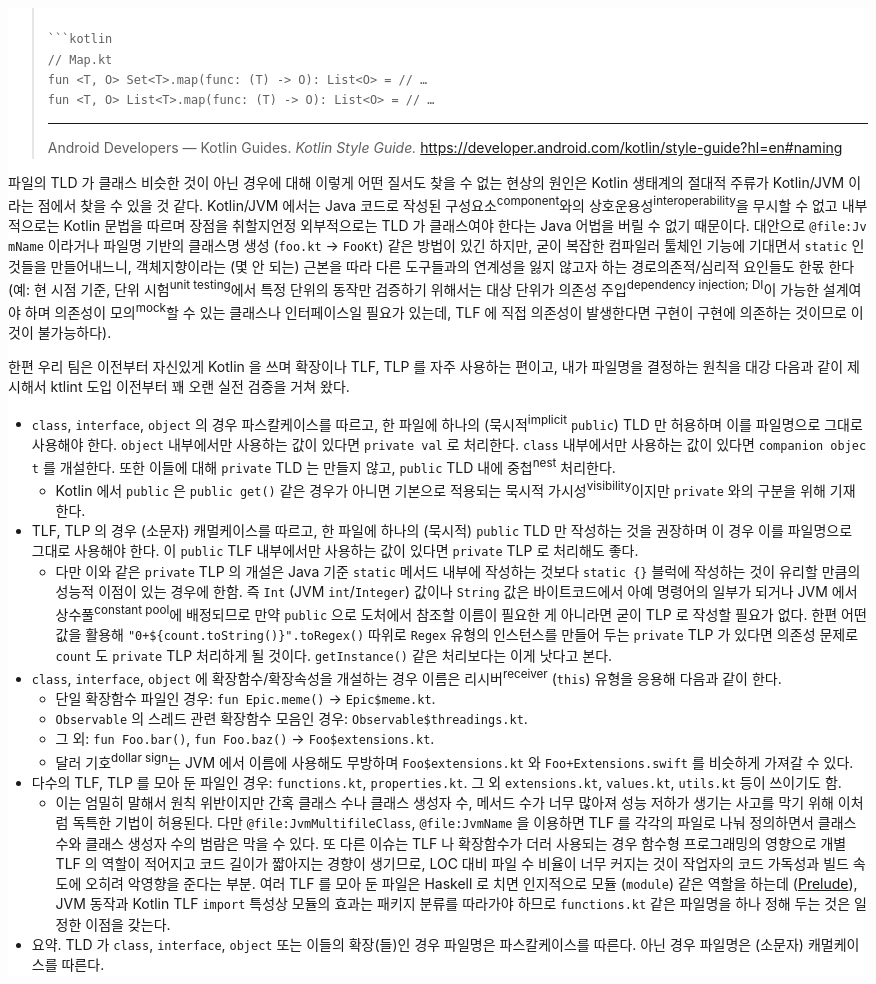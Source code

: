 > ```
>
> ```kotlin
> // Map.kt
> fun <T, O> Set<T>.map(func: (T) -> O): List<O> = // …
> fun <T, O> List<T>.map(func: (T) -> O): List<O> = // …
> ```
>
> ----
>
> Android Developers &mdash; Kotlin Guides. *Kotlin Style Guide.* <https://developer.android.com/kotlin/style-guide?hl=en#naming>

파일의 TLD 가 클래스 비슷한 것이 아닌 경우에 대해 이렇게 어떤 질서도 찾을 수 없는 현상의 원인은 Kotlin 생태계의 절대적 주류가 Kotlin/JVM 이라는 점에서 찾을 수 있을 것 같다. Kotlin/JVM 에서는 Java 코드로 작성된 구성요소<sup>component</sup>와의 상호운용성<sup>interoperability</sup>을 무시할 수 없고 내부적으로는 Kotlin 문법을 따르며 장점을 취할지언정 외부적으로는 TLD 가 클래스여야 한다는 Java 어법을 버릴 수 없기 때문이다. 대안으로 `@file:JvmName` 이라거나 파일명 기반의 클래스명 생성 (`foo.kt` &rarr; `FooKt`) 같은 방법이 있긴 하지만, 굳이 복잡한 컴파일러 툴체인 기능에 기대면서 `static` 인 것들을 만들어내느니, 객체지향이라는 (몇 안 되는) 근본을 따라 다른 도구들과의 연계성을 잃지 않고자 하는 경로의존적/심리적 요인들도 한몫 한다 (예: 현 시점 기준, 단위 시험<sup>unit testing</sup>에서 특정 단위의 동작만 검증하기 위해서는 대상 단위가 의존성 주입<sup>dependency injection; DI</sup>이 가능한 설계여야 하며 의존성이 모의<sup>mock</sup>할 수 있는 클래스나 인터페이스일 필요가 있는데, TLF 에 직접 의존성이 발생한다면 구현이 구현에 의존하는 것이므로 이것이 불가능하다).

한편 우리 팀은 이전부터 자신있게 Kotlin 을 쓰며 확장이나 TLF, TLP 를 자주 사용하는 편이고, 내가 파일명을 결정하는 원칙을 대강 다음과 같이 제시해서 ktlint 도입 이전부터 꽤 오랜 실전 검증을 거쳐 왔다.

- `class`, `interface`, `object` 의 경우 파스칼케이스를 따르고, 한 파일에 하나의 (묵시적<sup>implicit</sup> `public`) TLD 만 허용하며 이를 파일명으로 그대로 사용해야 한다. `object` 내부에서만 사용하는 값이 있다면 `private val` 로 처리한다. `class` 내부에서만 사용하는 값이 있다면 `companion object` 를 개설한다. 또한 이들에 대해 `private` TLD 는 만들지 않고, `public` TLD 내에 중첩<sup>nest</sup> 처리한다.
  - Kotlin 에서 `public` 은 `public get()` 같은 경우가 아니면 기본으로 적용되는 묵시적 가시성<sup>visibility</sup>이지만 `private` 와의 구분을 위해 기재한다.
- TLF, TLP 의 경우 (소문자) 캐멀케이스를 따르고, 한 파일에 하나의 (묵시적) `public` TLD 만 작성하는 것을 권장하며 이 경우 이를 파일명으로 그대로 사용해야 한다. 이 `public` TLF 내부에서만 사용하는 값이 있다면 `private` TLP 로 처리해도 좋다.
  - 다만 이와 같은 `private` TLP 의 개설은 Java 기준 `static` 메서드 내부에 작성하는 것보다 `static {}` 블럭에 작성하는 것이 유리할 만큼의 성능적 이점이 있는 경우에 한함. 즉 `Int` (JVM `int`/`Integer`) 값이나 `String` 값은 바이트코드에서 아예 명령어의 일부가 되거나 JVM 에서 상수풀<sup>constant pool</sup>에 배정되므로 만약 `public` 으로 도처에서 참조할 이름이 필요한 게 아니라면 굳이 TLP 로 작성할 필요가 없다. 한편 어떤 값을 활용해 `"0+${count.toString()}".toRegex()` 따위로 `Regex` 유형의 인스턴스를 만들어 두는 `private` TLP 가 있다면 의존성 문제로 `count` 도 `private` TLP 처리하게 될 것이다. `getInstance()` 같은 처리보다는 이게 낫다고 본다.
- `class`, `interface`, `object` 에 확장함수/확장속성을 개설하는 경우 이름은 리시버<sup>receiver</sup> (`this`) 유형을 응용해 다음과 같이 한다.
  - 단일 확장함수 파일인 경우: `fun Epic.meme()` &rarr; `Epic$meme.kt`.
  - `Observable` 의 스레드 관련 확장함수 모음인 경우: `Observable$threadings.kt`.
  - 그 외: `fun Foo.bar()`, `fun Foo.baz()` &rarr; `Foo$extensions.kt`.
  - 달러 기호<sup>dollar sign</sup>는 JVM 에서 이름에 사용해도 무방하며 `Foo$extensions.kt` 와 `Foo+Extensions.swift` 를 비슷하게 가져갈 수 있다.
- 다수의 TLF, TLP 를 모아 둔 파일인 경우: `functions.kt`, `properties.kt`. 그 외 `extensions.kt`, `values.kt`, `utils.kt` 등이 쓰이기도 함.
  - 이는 엄밀히 말해서 원칙 위반이지만 간혹 클래스 수나 클래스 생성자 수, 메서드 수가 너무 많아져 성능 저하가 생기는 사고를 막기 위해 이처럼 독특한 기법이 허용된다. 다만 `@file:JvmMultifileClass`, `@file:JvmName` 을 이용하면 TLF 를 각각의 파일로 나눠 정의하면서 클래스 수와 클래스 생성자 수의 범람은 막을 수 있다. 또 다른 이슈는 TLF 나 확장함수가 더러 사용되는 경우 함수형 프로그래밍의 영향으로 개별 TLF 의 역할이 적어지고 코드 길이가 짧아지는 경향이 생기므로, LOC 대비 파일 수 비율이 너무 커지는 것이 작업자의 코드 가독성과 빌드 속도에 오히려 악영향을 준다는 부분. 여러 TLF 를 모아 둔 파일은 Haskell 로 치면 인지적으로 모듈 (`module`) 같은 역할을 하는데 ([Prelude](<https://github.com/ghc/ghc/blob/master/libraries/base/Prelude.hs>)), JVM 동작과 Kotlin TLF `import` 특성상 모듈의 효과는 패키지 분류를 따라가야 하므로 `functions.kt` 같은 파일명을 하나 정해 두는 것은 일정한 이점을 갖는다.
- 요약. TLD 가 `class`, `interface`, `object` 또는 이들의 확장(들)인 경우 파일명은 파스칼케이스를 따른다. 아닌 경우 파일명은 (소문자) 캐멀케이스를 따른다.
